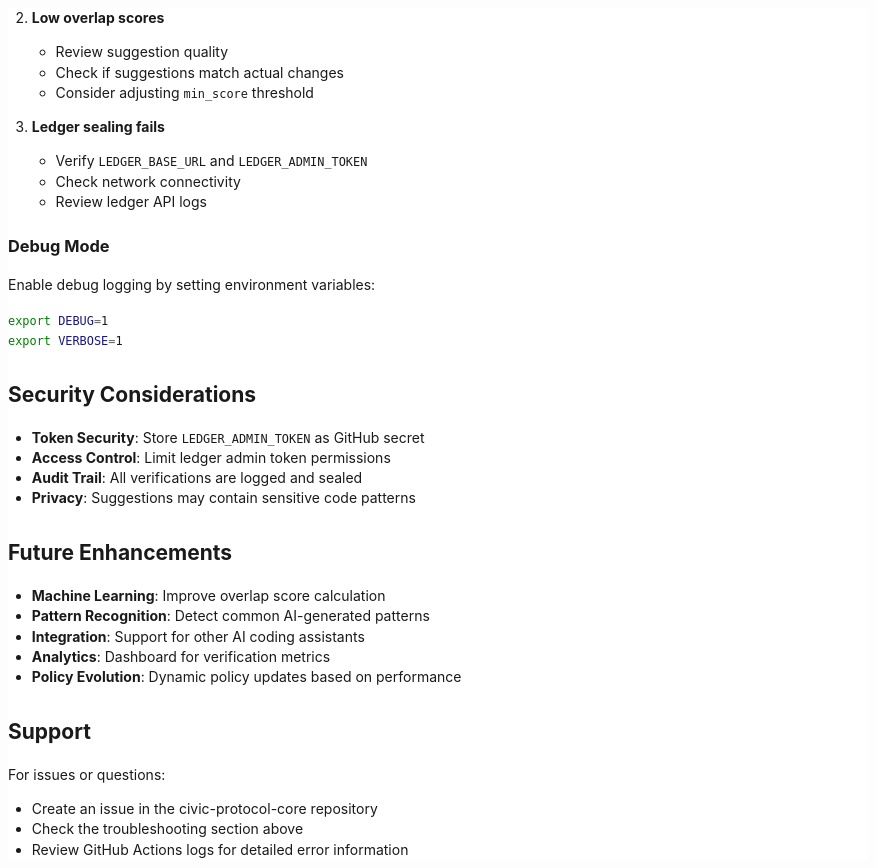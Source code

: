 2. **Low overlap scores**
   - Review suggestion quality
   - Check if suggestions match actual changes
   - Consider adjusting `min_score` threshold

3. **Ledger sealing fails**
   - Verify `LEDGER_BASE_URL` and `LEDGER_ADMIN_TOKEN`
   - Check network connectivity
   - Review ledger API logs

### Debug Mode

Enable debug logging by setting environment variables:
```bash
export DEBUG=1
export VERBOSE=1
```

## Security Considerations

- **Token Security**: Store `LEDGER_ADMIN_TOKEN` as GitHub secret
- **Access Control**: Limit ledger admin token permissions
- **Audit Trail**: All verifications are logged and sealed
- **Privacy**: Suggestions may contain sensitive code patterns

## Future Enhancements

- **Machine Learning**: Improve overlap score calculation
- **Pattern Recognition**: Detect common AI-generated patterns
- **Integration**: Support for other AI coding assistants
- **Analytics**: Dashboard for verification metrics
- **Policy Evolution**: Dynamic policy updates based on performance

## Support

For issues or questions:
- Create an issue in the civic-protocol-core repository
- Check the troubleshooting section above
- Review GitHub Actions logs for detailed error information
